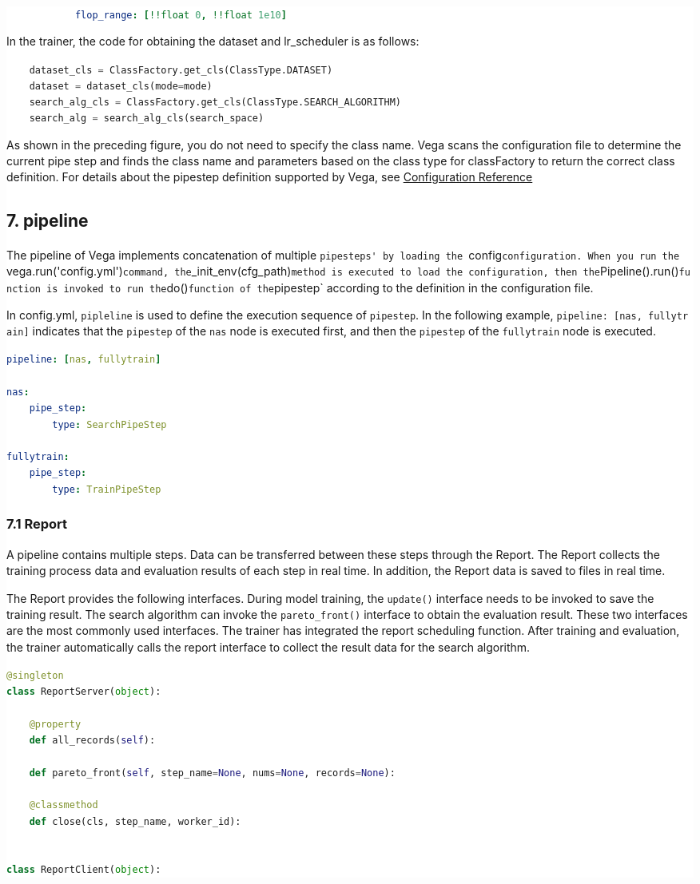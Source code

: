 ```yaml
            flop_range: [!!float 0, !!float 1e10]
```

In the trainer, the code for obtaining the dataset and lr_scheduler is as follows:

```python
    dataset_cls = ClassFactory.get_cls(ClassType.DATASET)
    dataset = dataset_cls(mode=mode)
    search_alg_cls = ClassFactory.get_cls(ClassType.SEARCH_ALGORITHM)
    search_alg = search_alg_cls(search_space)
```

As shown in the preceding figure, you do not need to specify the class name. Vega scans the configuration file to determine the current pipe step and finds the class name and parameters based on the class type for classFactory to return the correct class definition.
For details about the pipestep definition supported by Vega, see [Configuration Reference](../user/config_reference.md)

## 7. pipeline

The pipeline of Vega implements concatenation of multiple `pipesteps' by loading the `config` configuration. When you run the `vega.run('config.yml')` command, the `_init_env(cfg_path)` method is executed to load the configuration, then the `Pipeline().run()` function is invoked to run the `do()` function of the `pipestep` according to the definition in the configuration file.

In config.yml, `pipleline` is used to define the execution sequence of `pipestep`. In the following example, `pipeline: [nas, fullytrain]` indicates that the `pipestep` of the `nas` node is executed first, and then the `pipestep` of the `fullytrain` node is executed.

```yaml
pipeline: [nas, fullytrain]

nas:
    pipe_step:
        type: SearchPipeStep

fullytrain:
    pipe_step:
        type: TrainPipeStep
```

### 7.1 Report

A pipeline contains multiple steps. Data can be transferred between these steps through the Report. The Report collects the training process data and evaluation results of each step in real time. In addition, the Report data is saved to files in real time.

The Report provides the following interfaces. During model training, the `update()` interface needs to be invoked to save the training result. The search algorithm can invoke the `pareto_front()` interface to obtain the evaluation result. These two interfaces are the most commonly used interfaces.
The trainer has integrated the report scheduling function. After training and evaluation, the trainer automatically calls the report interface to collect the result data for the search algorithm.

```python
@singleton
class ReportServer(object):

    @property
    def all_records(self):

    def pareto_front(self, step_name=None, nums=None, records=None):

    @classmethod
    def close(cls, step_name, worker_id):


class ReportClient(object):
```